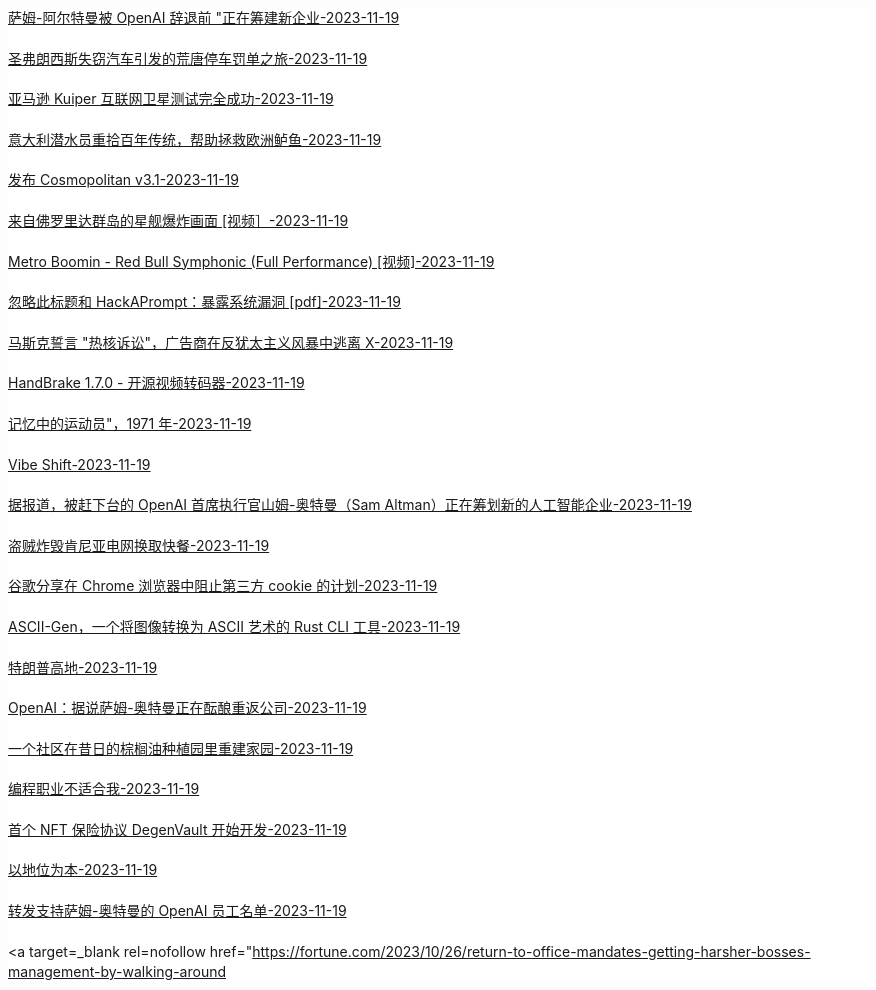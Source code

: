 <a target=_blank rel=nofollow href="https://www.theguardian.com/technology/2023/nov/18/earthquake-at-chatgpt-developer-as-senior-staff-quit-after-sacking-of-boss-sam-altman" >萨姆-阿尔特曼被 OpenAI 辞退前 "正在筹建新企业-2023-11-19</a><br/><br/><a target=_blank rel=nofollow href="https://www.sfchronicle.com/crime/article/sf-auto-thefts-parking-tickets-18491665.php" >圣弗朗西斯失窃汽车引发的荒唐停车罚单之旅-2023-11-19</a><br/><br/><a target=_blank rel=nofollow href="https://www.cnbc.com/2023/11/16/amazon-kuiper-internet-satellites-fully-successful-in-testing.html" >亚马逊 Kuiper 互联网卫星测试完全成功-2023-11-19</a><br/><br/><a target=_blank rel=nofollow href="https://www.smithsonianmag.com/innovation/italian-divers-revive-centuries-old-tradition-to-help-save-european-perch-180983222/" >意大利潜水员重拾百年传统，帮助拯救欧洲鲈鱼-2023-11-19</a><br/><br/><a target=_blank rel=nofollow href="https://github.com/jart/cosmopolitan/releases/tag/3.1" >发布 Cosmopolitan v3.1-2023-11-19</a><br/><br/><a target=_blank rel=nofollow href="https://www.youtube.com/watch?v=PWhhWRR_sk0" >来自佛罗里达群岛的星舰爆炸画面 [视频］-2023-11-19</a><br/><br/><a target=_blank rel=nofollow href="https://www.youtube.com/watch?v=ZEGpWo7ethQ" >Metro Boomin - Red Bull Symphonic (Full Performance) [视频]-2023-11-19</a><br/><br/><a target=_blank rel=nofollow href="http://paper.hackaprompt.com/HackAPrompt.pdf" >忽略此标题和 HackAPrompt：暴露系统漏洞 [pdf]-2023-11-19</a><br/><br/><a target=_blank rel=nofollow href="https://www.independent.co.uk/news/world/americas/elon-musk-twitter-antisemitism-tweets-apple-b2449604.html" >马斯克誓言 "热核诉讼"，广告商在反犹太主义风暴中逃离 X-2023-11-19</a><br/><br/><a target=_blank rel=nofollow href="https://forum.handbrake.fr/viewtopic.php?t=43311" >HandBrake 1.7.0 - 开源视频转码器-2023-11-19</a><br/><br/><a target=_blank rel=nofollow href="https://www.theguardian.com/science/2023/nov/19/from-the-observer-archive-the-memory-athletes-1971" >记忆中的运动员"，1971 年-2023-11-19</a><br/><br/><a target=_blank rel=nofollow href="https://fjord.style/vibe-shift" >Vibe Shift-2023-11-19</a><br/><br/><a target=_blank rel=nofollow href="https://www.sfchronicle.com/tech/article/openai-sam-altman-18501168.php" >据报道，被赶下台的 OpenAI 首席执行官山姆-奥特曼（Sam Altman）正在筹划新的人工智能企业-2023-11-19</a><br/><br/><a target=_blank rel=nofollow href="https://www.aljazeera.com/features/2014/12/28/thieves-fry-kenyas-power-grid-for-fast-food" >盗贼炸毁肯尼亚电网换取快餐-2023-11-19</a><br/><br/><a target=_blank rel=nofollow href="https://www.bleepingcomputer.com/news/google/google-shares-plans-for-blocking-third-party-cookies-in-chrome/" >谷歌分享在 Chrome 浏览器中阻止第三方 cookie 的计划-2023-11-19</a><br/><br/><a target=_blank rel=nofollow href="https://github.com/thed24/ascii-gen" >ASCII-Gen，一个将图像转换为 ASCII 艺术的 Rust CLI 工具-2023-11-19</a><br/><br/><a target=_blank rel=nofollow href="https://en.wikipedia.org/wiki/Trump_Heights" >特朗普高地-2023-11-19</a><br/><br/><a target=_blank rel=nofollow href="https://www.cnn.com/2023/11/18/tech/openai-sam-altman-shakeup-what-happened/index.html" >OpenAI：据说萨姆-奥特曼正在酝酿重返公司-2023-11-19</a><br/><br/><a target=_blank rel=nofollow href="https://thebaffler.com/odds-and-ends/facing-the-fire-catpc" >一个社区在昔日的棕榈油种植园里重建家园-2023-11-19</a><br/><br/><a target=_blank rel=nofollow href="https://medium.com/blob-streaming/programming-as-a-career-isnt-right-for-me-f9f0846fef82" >编程职业不适合我-2023-11-19</a><br/><br/><a target=_blank rel=nofollow href="https://degenvaults.notion.site/degenvaults/Degen-Vaults-ea2f8702345f493abd7ccc3f969e787f" >首个 NFT 保险协议 DegenVault 开始开发-2023-11-19</a><br/><br/><a target=_blank rel=nofollow href="https://julian.digital/2020/12/03/banking-on-status/" >以地位为本-2023-11-19</a><br/><br/><a target=_blank rel=nofollow href="https://twitter.com/i/flow/login?redirect_after_login=%2Fi%2Flists%2F1676646159539130369" >转发支持萨姆-奥特曼的 OpenAI 员工名单-2023-11-19</a><br/><br/><a target=_blank rel=nofollow href="https://fortune.com/2023/10/26/return-to-office-mandates-getting-harsher-bosses-management-by-walking-around